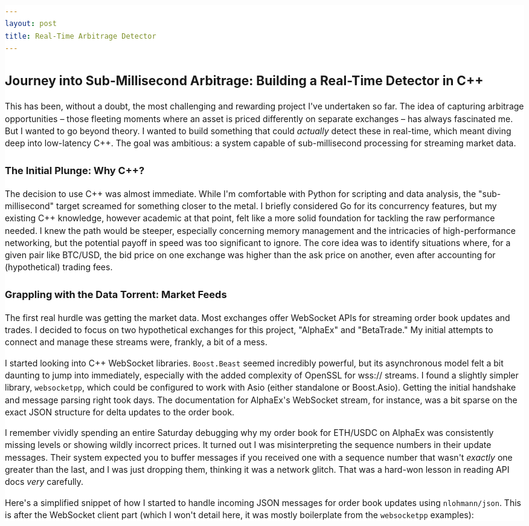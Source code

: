 ```yaml
---
layout: post
title: Real-Time Arbitrage Detector
---
```


## Journey into Sub-Millisecond Arbitrage: Building a Real-Time Detector in C++

This has been, without a doubt, the most challenging and rewarding project I've undertaken so far. The idea of capturing arbitrage opportunities – those fleeting moments where an asset is priced differently on separate exchanges – has always fascinated me. But I wanted to go beyond theory. I wanted to build something that could *actually* detect these in real-time, which meant diving deep into low-latency C++. The goal was ambitious: a system capable of sub-millisecond processing for streaming market data.

### The Initial Plunge: Why C++?

The decision to use C++ was almost immediate. While I'm comfortable with Python for scripting and data analysis, the "sub-millisecond" target screamed for something closer to the metal. I briefly considered Go for its concurrency features, but my existing C++ knowledge, however academic at that point, felt like a more solid foundation for tackling the raw performance needed. I knew the path would be steeper, especially concerning memory management and the intricacies of high-performance networking, but the potential payoff in speed was too significant to ignore. The core idea was to identify situations where, for a given pair like BTC/USD, the bid price on one exchange was higher than the ask price on another, even after accounting for (hypothetical) trading fees.

### Grappling with the Data Torrent: Market Feeds

The first real hurdle was getting the market data. Most exchanges offer WebSocket APIs for streaming order book updates and trades. I decided to focus on two hypothetical exchanges for this project, "AlphaEx" and "BetaTrade." My initial attempts to connect and manage these streams were, frankly, a bit of a mess.

I started looking into C++ WebSocket libraries. `Boost.Beast` seemed incredibly powerful, but its asynchronous model felt a bit daunting to jump into immediately, especially with the added complexity of OpenSSL for wss:// streams. I found a slightly simpler library, `websocketpp`, which could be configured to work with Asio (either standalone or Boost.Asio). Getting the initial handshake and message parsing right took days. The documentation for AlphaEx's WebSocket stream, for instance, was a bit sparse on the exact JSON structure for delta updates to the order book.

I remember vividly spending an entire Saturday debugging why my order book for ETH/USDC on AlphaEx was consistently missing levels or showing wildly incorrect prices. It turned out I was misinterpreting the sequence numbers in their update messages. Their system expected you to buffer messages if you received one with a sequence number that wasn't *exactly* one greater than the last, and I was just dropping them, thinking it was a network glitch. That was a hard-won lesson in reading API docs *very* carefully.

Here's a simplified snippet of how I started to handle incoming JSON messages for order book updates using `nlohmann/json`. This is after the WebSocket client part (which I won't detail here, it was mostly boilerplate from the `websocketpp` examples):
